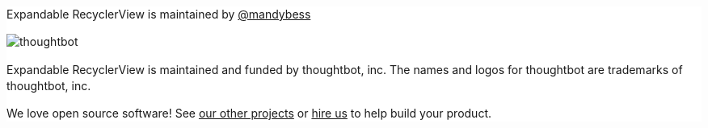 Expandable RecyclerView is maintained by [@mandybess](https://github.com/mandybess)

![thoughtbot](https://thoughtbot.com/logo.png)

Expandable RecyclerView is maintained and funded by thoughtbot, inc. The names and logos for thoughtbot are trademarks of thoughtbot, inc.

We love open source software! See [our other projects][tools] or [hire us][hire] to help build your product.

[tools]: https://thoughtbot.com/tools?utm_source=github
[hire]: https://thoughtbot.com/hire-us?utm_source=github
[LICENSE]: /LICENSE
[CONTRIBUTING]: CONTRIBUTING.md
[contributors]: https://github.com/thoughtbot/expandable-recycler-view/graphs/contributors

